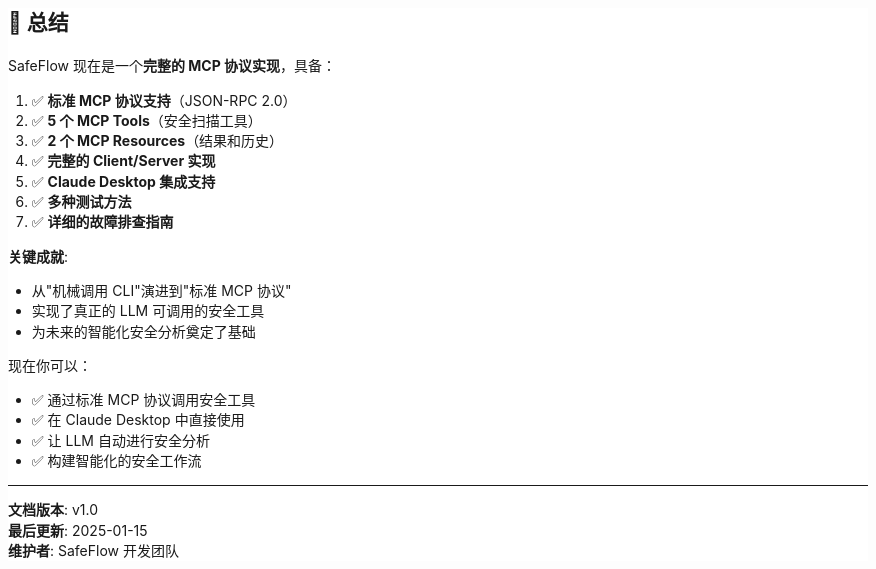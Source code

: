 
## 🎯 总结

SafeFlow 现在是一个**完整的 MCP 协议实现**，具备：

1. ✅ **标准 MCP 协议支持**（JSON-RPC 2.0）
2. ✅ **5 个 MCP Tools**（安全扫描工具）
3. ✅ **2 个 MCP Resources**（结果和历史）
4. ✅ **完整的 Client/Server 实现**
5. ✅ **Claude Desktop 集成支持**
6. ✅ **多种测试方法**
7. ✅ **详细的故障排查指南**

**关键成就**:
- 从"机械调用 CLI"演进到"标准 MCP 协议"
- 实现了真正的 LLM 可调用的安全工具
- 为未来的智能化安全分析奠定了基础

现在你可以：
- ✅ 通过标准 MCP 协议调用安全工具
- ✅ 在 Claude Desktop 中直接使用
- ✅ 让 LLM 自动进行安全分析
- ✅ 构建智能化的安全工作流

---

**文档版本**: v1.0  
**最后更新**: 2025-01-15  
**维护者**: SafeFlow 开发团队
